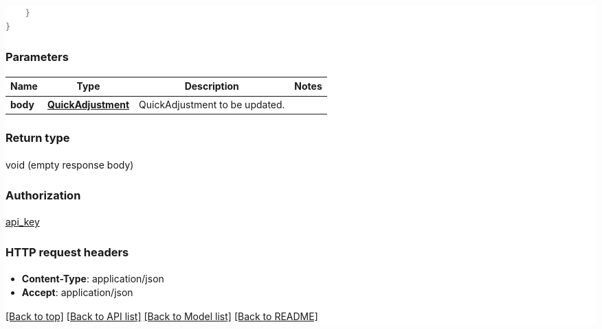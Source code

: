 ```csharp
    }
}
```

### Parameters

Name | Type | Description  | Notes
------------- | ------------- | ------------- | -------------
 **body** | [**QuickAdjustment**](QuickAdjustment.md)| QuickAdjustment to be updated. | 

### Return type

void (empty response body)

### Authorization

[api_key](../README.md#api_key)

### HTTP request headers

 - **Content-Type**: application/json
 - **Accept**: application/json

[[Back to top]](#) [[Back to API list]](../README.md#documentation-for-api-endpoints) [[Back to Model list]](../README.md#documentation-for-models) [[Back to README]](../README.md)

